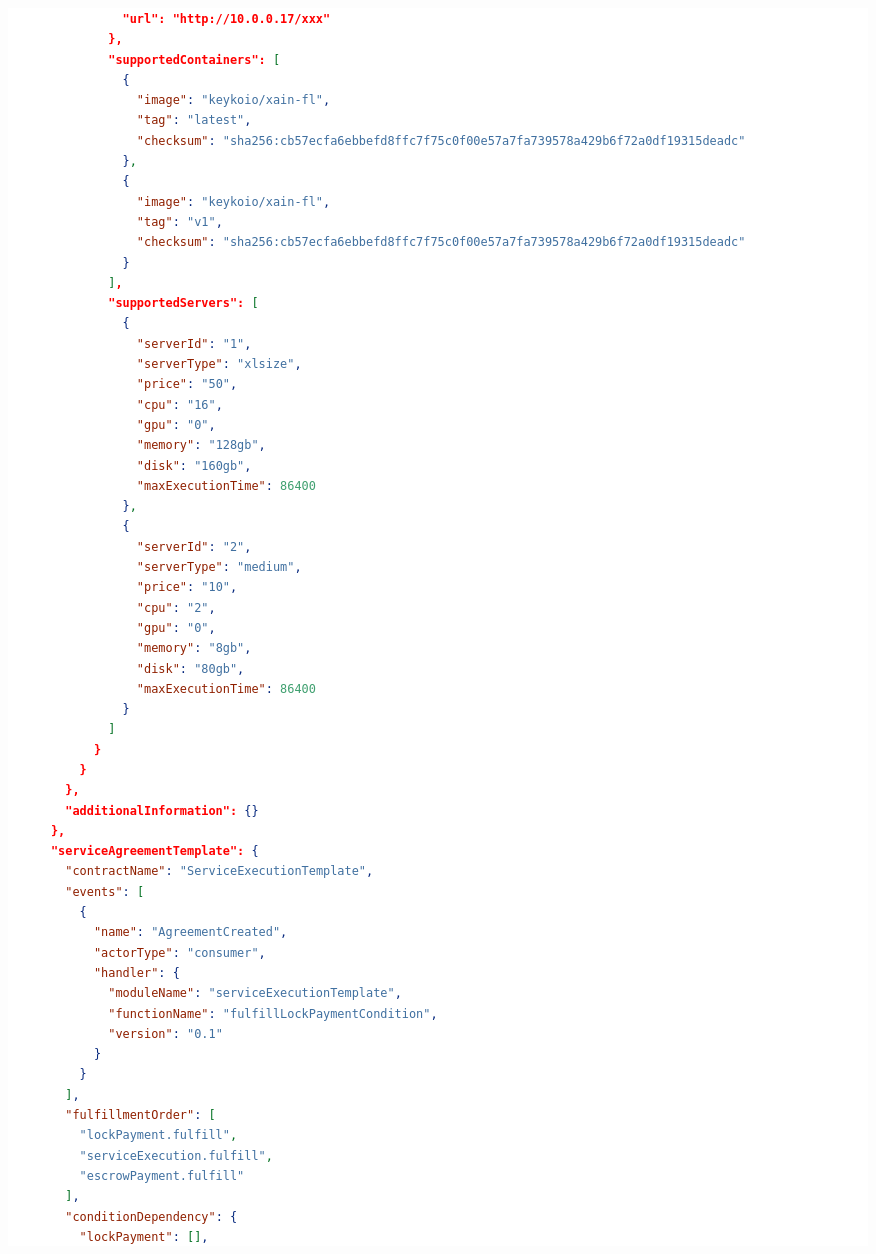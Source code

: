 ```json
                "url": "http://10.0.0.17/xxx"
              },
              "supportedContainers": [
                {
                  "image": "keykoio/xain-fl",
                  "tag": "latest",
                  "checksum": "sha256:cb57ecfa6ebbefd8ffc7f75c0f00e57a7fa739578a429b6f72a0df19315deadc"
                },
                {
                  "image": "keykoio/xain-fl",
                  "tag": "v1",
                  "checksum": "sha256:cb57ecfa6ebbefd8ffc7f75c0f00e57a7fa739578a429b6f72a0df19315deadc"
                }
              ],
              "supportedServers": [
                {
                  "serverId": "1",
                  "serverType": "xlsize",
                  "price": "50",
                  "cpu": "16",
                  "gpu": "0",
                  "memory": "128gb",
                  "disk": "160gb",
                  "maxExecutionTime": 86400
                },
                {
                  "serverId": "2",
                  "serverType": "medium",
                  "price": "10",
                  "cpu": "2",
                  "gpu": "0",
                  "memory": "8gb",
                  "disk": "80gb",
                  "maxExecutionTime": 86400
                }
              ]
            }
          }
        },
        "additionalInformation": {}
      },
      "serviceAgreementTemplate": {
        "contractName": "ServiceExecutionTemplate",
        "events": [
          {
            "name": "AgreementCreated",
            "actorType": "consumer",
            "handler": {
              "moduleName": "serviceExecutionTemplate",
              "functionName": "fulfillLockPaymentCondition",
              "version": "0.1"
            }
          }
        ],
        "fulfillmentOrder": [
          "lockPayment.fulfill",
          "serviceExecution.fulfill",
          "escrowPayment.fulfill"
        ],
        "conditionDependency": {
          "lockPayment": [],
```